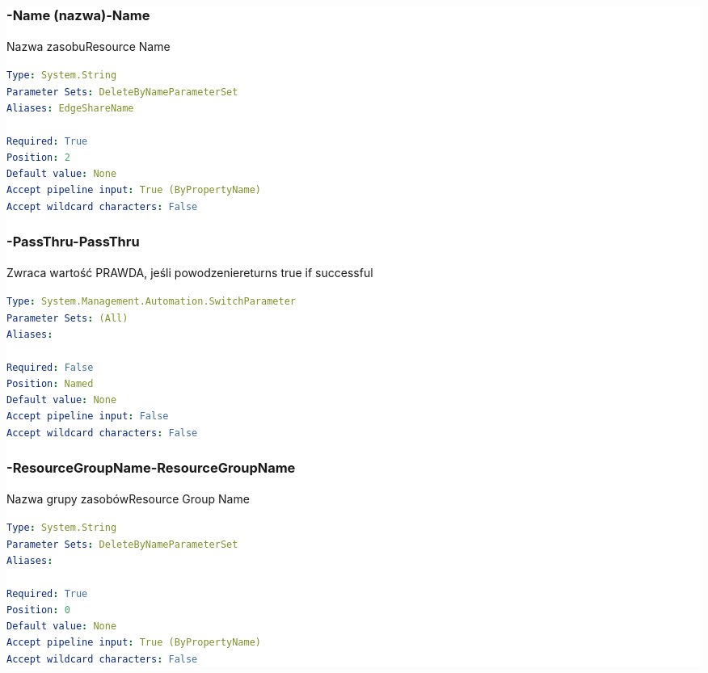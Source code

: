 ### <span data-ttu-id="8d085-121">-Name (nazwa)</span><span class="sxs-lookup"><span data-stu-id="8d085-121">-Name</span></span>
<span data-ttu-id="8d085-122">Nazwa zasobu</span><span class="sxs-lookup"><span data-stu-id="8d085-122">Resource Name</span></span>

```yaml
Type: System.String
Parameter Sets: DeleteByNameParameterSet
Aliases: EdgeShareName

Required: True
Position: 2
Default value: None
Accept pipeline input: True (ByPropertyName)
Accept wildcard characters: False
```

### <span data-ttu-id="8d085-123">-PassThru</span><span class="sxs-lookup"><span data-stu-id="8d085-123">-PassThru</span></span>
<span data-ttu-id="8d085-124">Zwraca wartość PRAWDA, jeśli powodzenie</span><span class="sxs-lookup"><span data-stu-id="8d085-124">returns true if successful</span></span>

```yaml
Type: System.Management.Automation.SwitchParameter
Parameter Sets: (All)
Aliases:

Required: False
Position: Named
Default value: None
Accept pipeline input: False
Accept wildcard characters: False
```

### <span data-ttu-id="8d085-125">-ResourceGroupName</span><span class="sxs-lookup"><span data-stu-id="8d085-125">-ResourceGroupName</span></span>
<span data-ttu-id="8d085-126">Nazwa grupy zasobów</span><span class="sxs-lookup"><span data-stu-id="8d085-126">Resource Group Name</span></span>

```yaml
Type: System.String
Parameter Sets: DeleteByNameParameterSet
Aliases:

Required: True
Position: 0
Default value: None
Accept pipeline input: True (ByPropertyName)
Accept wildcard characters: False
```
